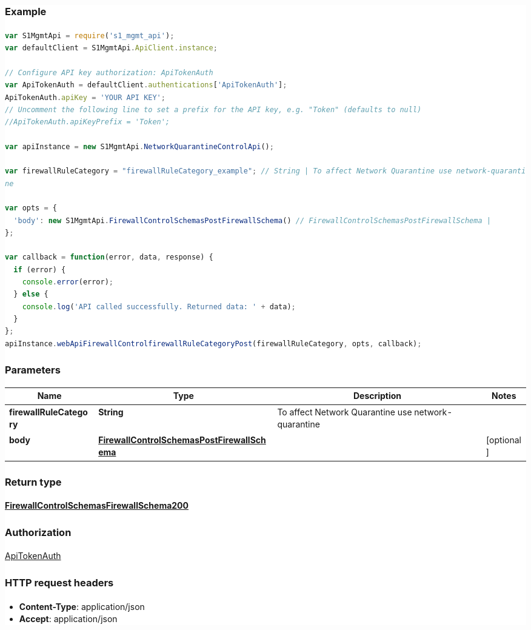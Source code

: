 ### Example
```javascript
var S1MgmtApi = require('s1_mgmt_api');
var defaultClient = S1MgmtApi.ApiClient.instance;

// Configure API key authorization: ApiTokenAuth
var ApiTokenAuth = defaultClient.authentications['ApiTokenAuth'];
ApiTokenAuth.apiKey = 'YOUR API KEY';
// Uncomment the following line to set a prefix for the API key, e.g. "Token" (defaults to null)
//ApiTokenAuth.apiKeyPrefix = 'Token';

var apiInstance = new S1MgmtApi.NetworkQuarantineControlApi();

var firewallRuleCategory = "firewallRuleCategory_example"; // String | To affect Network Quarantine use network-quarantine

var opts = { 
  'body': new S1MgmtApi.FirewallControlSchemasPostFirewallSchema() // FirewallControlSchemasPostFirewallSchema | 
};

var callback = function(error, data, response) {
  if (error) {
    console.error(error);
  } else {
    console.log('API called successfully. Returned data: ' + data);
  }
};
apiInstance.webApiFirewallControlfirewallRuleCategoryPost(firewallRuleCategory, opts, callback);
```

### Parameters

Name | Type | Description  | Notes
------------- | ------------- | ------------- | -------------
 **firewallRuleCategory** | **String**| To affect Network Quarantine use network-quarantine | 
 **body** | [**FirewallControlSchemasPostFirewallSchema**](FirewallControlSchemasPostFirewallSchema.md)|  | [optional] 

### Return type

[**FirewallControlSchemasFirewallSchema200**](FirewallControlSchemasFirewallSchema200.md)

### Authorization

[ApiTokenAuth](../README.md#ApiTokenAuth)

### HTTP request headers

 - **Content-Type**: application/json
 - **Accept**: application/json
